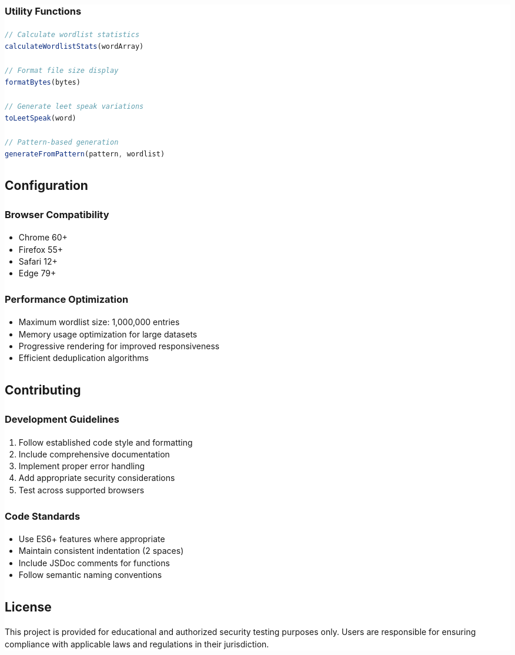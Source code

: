 ### Utility Functions
```javascript
// Calculate wordlist statistics
calculateWordlistStats(wordArray)

// Format file size display
formatBytes(bytes)

// Generate leet speak variations
toLeetSpeak(word)

// Pattern-based generation
generateFromPattern(pattern, wordlist)
```

## Configuration

### Browser Compatibility
- Chrome 60+
- Firefox 55+
- Safari 12+
- Edge 79+

### Performance Optimization
- Maximum wordlist size: 1,000,000 entries
- Memory usage optimization for large datasets
- Progressive rendering for improved responsiveness
- Efficient deduplication algorithms

## Contributing

### Development Guidelines
1. Follow established code style and formatting
2. Include comprehensive documentation
3. Implement proper error handling
4. Add appropriate security considerations
5. Test across supported browsers

### Code Standards
- Use ES6+ features where appropriate
- Maintain consistent indentation (2 spaces)
- Include JSDoc comments for functions
- Follow semantic naming conventions

## License

This project is provided for educational and authorized security testing purposes only. Users are responsible for ensuring compliance with applicable laws and regulations in their jurisdiction.
